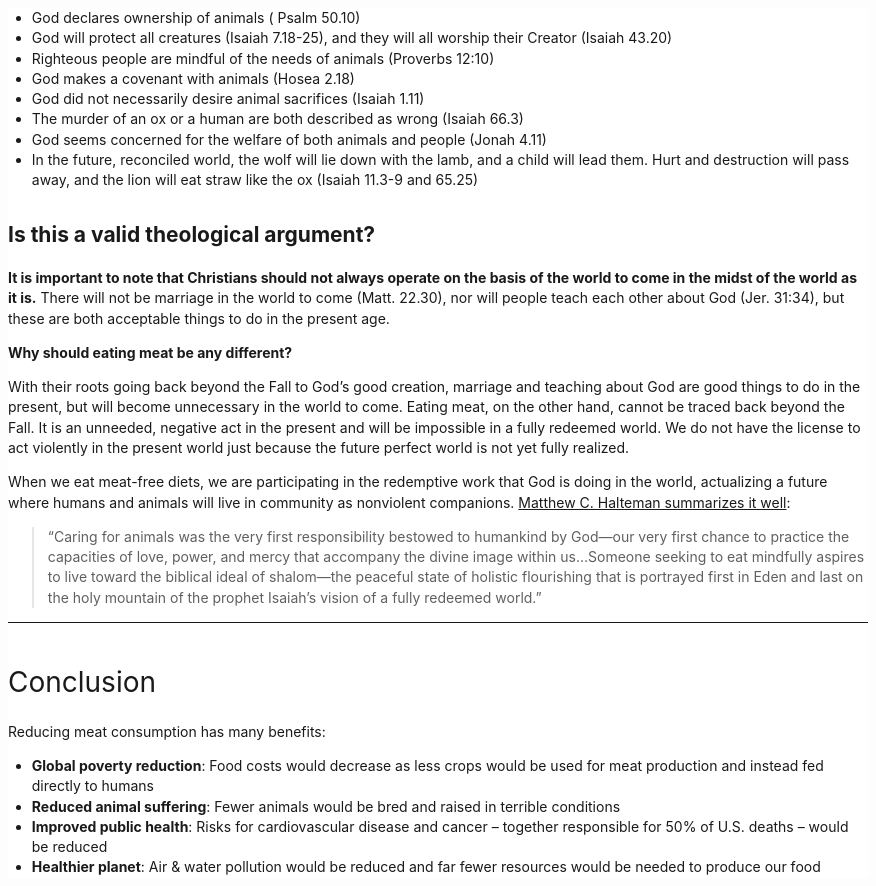- <span style="font-weight: 400;">God declares ownership of animals ( Psalm 50.10) </span>
- <span style="font-weight: 400;">God will protect all creatures (Isaiah 7.18-25), and they will all worship their Creator (Isaiah 43.20)</span>
- <span style="font-weight: 400;">Righteous people are mindful of the needs of animals (Proverbs 12:10)</span>
- <span style="font-weight: 400;">God makes a covenant with animals (Hosea 2.18)</span>
- <span style="font-weight: 400;">God did not necessarily desire animal sacrifices (Isaiah 1.11)</span>
- <span style="font-weight: 400;">The murder of an ox or a human are both described as wrong (Isaiah 66.3)</span>
- <span style="font-weight: 400;">God seems concerned for the welfare of both animals and people (Jonah 4.11)</span>
- <span style="font-weight: 400;">In the future, reconciled world, the wolf will lie down with the lamb, and a child will lead them. Hurt and destruction will pass away, and the lion will eat straw like the ox (Isaiah 11.3-9 and 65.25)</span>

## Is this a valid theological argument?

**It is important to note that Christians should not always operate on the basis of the world to come in the midst of the world as it is.**<span style="font-weight: 400;"> There will not be marriage in the world to come (Matt. 22.30), nor will people teach each other about God (Jer. 31:34), but these are both acceptable things to do in the present age. </span>

**Why should eating meat be any different?**

<span style="font-weight: 400;">With their roots going back beyond the Fall to God’s good creation, marriage and teaching about God are good things to do in the present, but will become unnecessary in the world to come. Eating meat, on the other hand, cannot be traced back beyond the Fall. It is an unneeded, negative act in the present and will be impossible in a fully redeemed world. We do not have the license to act violently in the present world just because the future perfect world is not yet fully realized.</span>

<span style="font-weight: 400;">When we eat meat-free diets, we are participating in the redemptive work that God is doing in the world, actualizing a future where humans and animals will live in community as nonviolent companions. </span>[<span style="font-weight: 400;">Matthew C. Halteman summarizes it well</span>](https://www.thebanner.org/features/2018/02/eating-toward-shalom-why-food-ethics-matters-for-the-21st-century-church)<span style="font-weight: 400;">:</span>

> <span style="font-weight: 400;">“Caring for animals was the very first responsibility bestowed to humankind by God—our very first chance to practice the capacities of love, power, and mercy that accompany the divine image within us…Someone seeking to eat mindfully aspires to live toward the biblical ideal of shalom—the peaceful state of holistic flourishing that is portrayed first in Eden and last on the holy mountain of the prophet Isaiah’s vision of a fully redeemed world.”</span>

---

# <span style="font-weight: 400;">Conclusion</span>

<span style="font-weight: 400;">Reducing meat consumption has many benefits:</span>

- **Global poverty reduction**<span style="font-weight: 400;">: Food costs would decrease as less crops would be used for meat production and instead fed directly to humans</span>
- **Reduced animal suffering**<span style="font-weight: 400;">: Fewer animals would be bred and raised in terrible conditions</span>
- **Improved public health**<span style="font-weight: 400;">: Risks for cardiovascular disease and cancer – together responsible for 50% of U.S. deaths – would be reduced</span>
- **Healthier planet**<span style="font-weight: 400;">: Air &amp; water pollution would be reduced and far fewer resources would be needed to produce our food</span>
